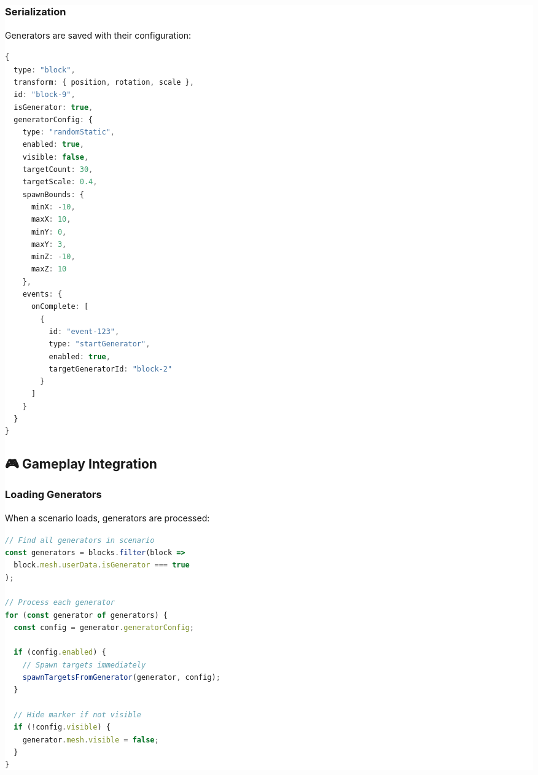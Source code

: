 ### Serialization

Generators are saved with their configuration:

```typescript
{
  type: "block",
  transform: { position, rotation, scale },
  id: "block-9",
  isGenerator: true,
  generatorConfig: {
    type: "randomStatic",
    enabled: true,
    visible: false,
    targetCount: 30,
    targetScale: 0.4,
    spawnBounds: {
      minX: -10,
      maxX: 10,
      minY: 0,
      maxY: 3,
      minZ: -10,
      maxZ: 10
    },
    events: {
      onComplete: [
        {
          id: "event-123",
          type: "startGenerator",
          enabled: true,
          targetGeneratorId: "block-2"
        }
      ]
    }
  }
}
```

## 🎮 Gameplay Integration

### Loading Generators

When a scenario loads, generators are processed:

```typescript
// Find all generators in scenario
const generators = blocks.filter(block => 
  block.mesh.userData.isGenerator === true
);

// Process each generator
for (const generator of generators) {
  const config = generator.generatorConfig;
  
  if (config.enabled) {
    // Spawn targets immediately
    spawnTargetsFromGenerator(generator, config);
  }
  
  // Hide marker if not visible
  if (!config.visible) {
    generator.mesh.visible = false;
  }
}
```